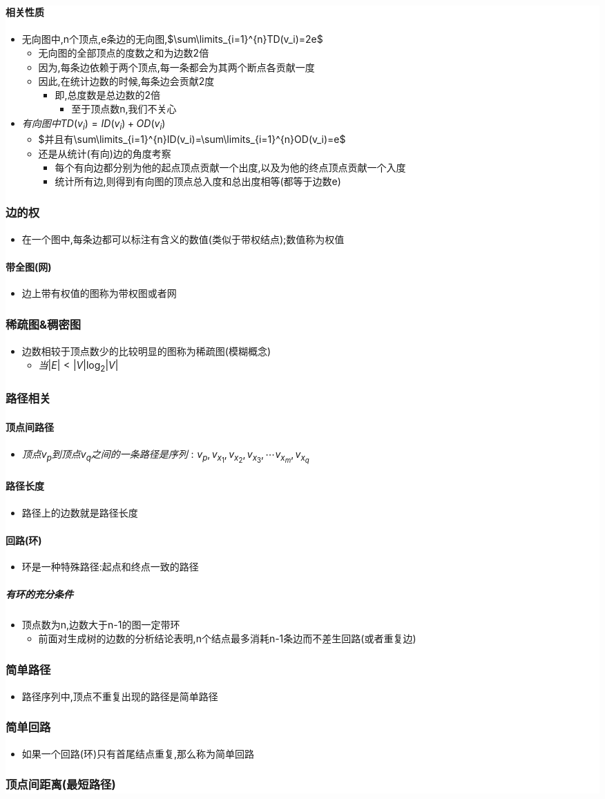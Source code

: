 #### 相关性质

- 无向图中,n个顶点,e条边的无向图,$\sum\limits_{i=1}^{n}TD(v_i)=2e$
  - 无向图的全部顶点的度数之和为边数2倍
  - 因为,每条边依赖于两个顶点,每一条都会为其两个断点各贡献一度
  - 因此,在统计边数的时候,每条边会贡献2度
    - 即,总度数是总边数的2倍
      - 至于顶点数n,我们不关心
- $有向图中TD(v_i)=ID(v_i)+OD(v_i)$
  - $并且有\sum\limits_{i=1}^{n}ID(v_i)=\sum\limits_{i=1}^{n}OD(v_i)=e$
  - 还是从统计(有向)边的角度考察
    - 每个有向边都分别为他的起点顶点贡献一个出度,以及为他的终点顶点贡献一个入度
    - 统计所有边,则得到有向图的顶点总入度和总出度相等(都等于边数e)

### 边的权

- 在一个图中,每条边都可以标注有含义的数值(类似于带权结点);数值称为权值

#### 带全图(网)

- 边上带有权值的图称为带权图或者网

### 稀疏图&稠密图

- 边数相较于顶点数少的比较明显的图称为稀疏图(模糊概念)
  - $当|E|<|V|\log_2|V|$

### 路径相关

#### 顶点间路径

- $顶点v_p到顶点v_q之间的一条路径是序列:v_p,v_{x_1},v_{x_2},v_{x_3},\cdots v_{x_m},v_{x_q}$

#### 路径长度

- 路径上的边数就是路径长度

#### 回路(环)

- 环是一种特殊路径:起点和终点一致的路径

##### 有环的充分条件

- 顶点数为n,边数大于n-1的图一定带环
  - 前面对生成树的边数的分析结论表明,n个结点最多消耗n-1条边而不差生回路(或者重复边)

### 简单路径

- 路径序列中,顶点不重复出现的路径是简单路径

### 简单回路

- 如果一个回路(环)只有首尾结点重复,那么称为简单回路

### 顶点间距离(最短路径)
